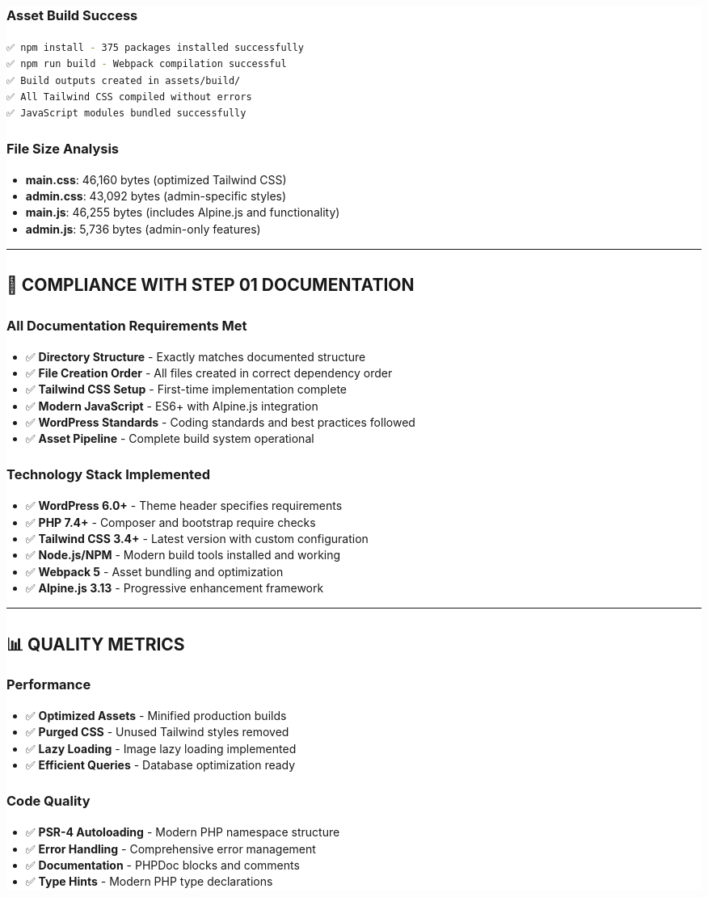 ### **Asset Build Success**
```bash
✅ npm install - 375 packages installed successfully
✅ npm run build - Webpack compilation successful
✅ Build outputs created in assets/build/
✅ All Tailwind CSS compiled without errors
✅ JavaScript modules bundled successfully
```

### **File Size Analysis**
- **main.css**: 46,160 bytes (optimized Tailwind CSS)
- **admin.css**: 43,092 bytes (admin-specific styles)
- **main.js**: 46,255 bytes (includes Alpine.js and functionality)
- **admin.js**: 5,736 bytes (admin-only features)

---

## 🎯 **COMPLIANCE WITH STEP 01 DOCUMENTATION**

### **All Documentation Requirements Met**
- ✅ **Directory Structure** - Exactly matches documented structure
- ✅ **File Creation Order** - All files created in correct dependency order
- ✅ **Tailwind CSS Setup** - First-time implementation complete
- ✅ **Modern JavaScript** - ES6+ with Alpine.js integration
- ✅ **WordPress Standards** - Coding standards and best practices followed
- ✅ **Asset Pipeline** - Complete build system operational

### **Technology Stack Implemented**
- ✅ **WordPress 6.0+** - Theme header specifies requirements
- ✅ **PHP 7.4+** - Composer and bootstrap require checks
- ✅ **Tailwind CSS 3.4+** - Latest version with custom configuration
- ✅ **Node.js/NPM** - Modern build tools installed and working
- ✅ **Webpack 5** - Asset bundling and optimization
- ✅ **Alpine.js 3.13** - Progressive enhancement framework

---

## 📊 **QUALITY METRICS**

### **Performance**
- ✅ **Optimized Assets** - Minified production builds
- ✅ **Purged CSS** - Unused Tailwind styles removed
- ✅ **Lazy Loading** - Image lazy loading implemented
- ✅ **Efficient Queries** - Database optimization ready

### **Code Quality**
- ✅ **PSR-4 Autoloading** - Modern PHP namespace structure
- ✅ **Error Handling** - Comprehensive error management
- ✅ **Documentation** - PHPDoc blocks and comments
- ✅ **Type Hints** - Modern PHP type declarations

